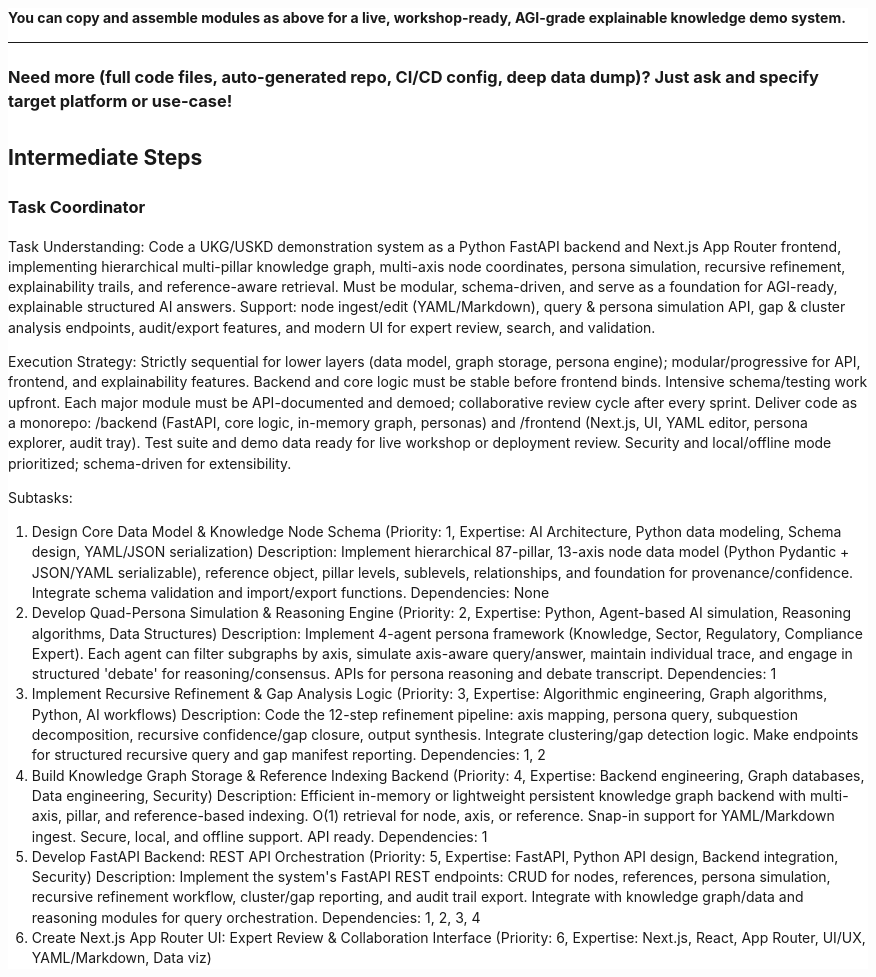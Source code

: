 **You can copy and assemble modules as above for a live, workshop-ready, AGI-grade explainable knowledge demo system.**

---

### Need more (full code files, auto-generated repo, CI/CD config, deep data dump)? Just ask and specify target platform or use-case!

## Intermediate Steps

### Task Coordinator

Task Understanding:
Code a UKG/USKD demonstration system as a Python FastAPI backend and Next.js App Router frontend, implementing hierarchical multi-pillar knowledge graph, multi-axis node coordinates, persona simulation, recursive refinement, explainability trails, and reference-aware retrieval. Must be modular, schema-driven, and serve as a foundation for AGI-ready, explainable structured AI answers. Support: node ingest/edit (YAML/Markdown), query & persona simulation API, gap & cluster analysis endpoints, audit/export features, and modern UI for expert review, search, and validation.

Execution Strategy:
Strictly sequential for lower layers (data model, graph storage, persona engine); modular/progressive for API, frontend, and explainability features. Backend and core logic must be stable before frontend binds. Intensive schema/testing work upfront. Each major module must be API-documented and demoed; collaborative review cycle after every sprint. Deliver code as a monorepo: /backend (FastAPI, core logic, in-memory graph, personas) and /frontend (Next.js, UI, YAML editor, persona explorer, audit tray). Test suite and demo data ready for live workshop or deployment review. Security and local/offline mode prioritized; schema-driven for extensibility. 

Subtasks:
1. Design Core Data Model & Knowledge Node Schema (Priority: 1, Expertise: AI Architecture, Python data modeling, Schema design, YAML/JSON serialization)
   Description: Implement hierarchical 87-pillar, 13-axis node data model (Python Pydantic + JSON/YAML serializable), reference object, pillar levels, sublevels, relationships, and foundation for provenance/confidence. Integrate schema validation and import/export functions.
   Dependencies: None
2. Develop Quad-Persona Simulation & Reasoning Engine (Priority: 2, Expertise: Python, Agent-based AI simulation, Reasoning algorithms, Data Structures)
   Description: Implement 4-agent persona framework (Knowledge, Sector, Regulatory, Compliance Expert). Each agent can filter subgraphs by axis, simulate axis-aware query/answer, maintain individual trace, and engage in structured 'debate' for reasoning/consensus. APIs for persona reasoning and debate transcript.
   Dependencies: 1
3. Implement Recursive Refinement & Gap Analysis Logic (Priority: 3, Expertise: Algorithmic engineering, Graph algorithms, Python, AI workflows)
   Description: Code the 12-step refinement pipeline: axis mapping, persona query, subquestion decomposition, recursive confidence/gap closure, output synthesis. Integrate clustering/gap detection logic. Make endpoints for structured recursive query and gap manifest reporting.
   Dependencies: 1, 2
4. Build Knowledge Graph Storage & Reference Indexing Backend (Priority: 4, Expertise: Backend engineering, Graph databases, Data engineering, Security)
   Description: Efficient in-memory or lightweight persistent knowledge graph backend with multi-axis, pillar, and reference-based indexing. O(1) retrieval for node, axis, or reference. Snap-in support for YAML/Markdown ingest. Secure, local, and offline support. API ready.
   Dependencies: 1
5. Develop FastAPI Backend: REST API Orchestration (Priority: 5, Expertise: FastAPI, Python API design, Backend integration, Security)
   Description: Implement the system's FastAPI REST endpoints: CRUD for nodes, references, persona simulation, recursive refinement workflow, cluster/gap reporting, and audit trail export. Integrate with knowledge graph/data and reasoning modules for query orchestration.
   Dependencies: 1, 2, 3, 4
6. Create Next.js App Router UI: Expert Review & Collaboration Interface (Priority: 6, Expertise: Next.js, React, App Router, UI/UX, YAML/Markdown, Data viz)